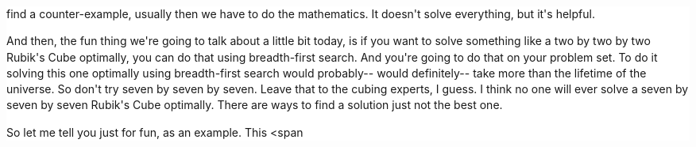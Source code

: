   <span m='575190'>find</span> <span m='575360'>a</span> <span
  m='575400'>counter-example,</span> <span m='576080'>usually</span> <span
  m='576440'>then</span> <span m='576590'>we</span> <span m='576680'>have</span>
  <span m='576800'>to</span> <span m='576880'>do</span> <span
  m='576990'>the</span> <span m='577080'>mathematics.</span> <span m='578270'>It
  doesn't</span> <span m='578470'>solve</span> <span
  m='578680'>everything,</span> <span m='579607'>but</span> <span
  m='582230'>it's</span> <span m='582440'>helpful.</span> </p><p><span
  m='587600'>And</span> <span m='587690'>then,</span> <span
  m='591620'>the</span> <span m='591740'>fun</span> <span
  m='592000'>thing</span> <span m='592210'>we're</span> <span
  m='592320'>going</span> <span m='592430'>to</span> <span
  m='592520'>talk</span> <span m='592760'>about</span> <span m='592990'>a</span>
  <span m='593040'>little</span> <span m='593210'>bit</span> <span
  m='593380'>today,</span> <span m='594070'>is</span> <span m='594160'>if</span>
  <span m='594250'>you</span> <span m='594380'>want</span> <span
  m='594530'>to</span> <span m='594590'>solve</span> <span
  m='594870'>something</span> <span m='595170'>like</span> <span
  m='595360'>a</span> <span m='595420'>two</span> <span m='595570'>by</span>
  <span m='595700'>two</span> <span m='595850'>by</span> <span
  m='595990'>two</span> <span m='596210'>Rubik's</span> <span
  m='596530'>Cube</span> <span m='597150'>optimally,</span> <span
  m='598080'>you</span> <span m='598210'>can</span> <span m='598360'>do</span>
  <span m='598490'>that</span> <span m='598860'>using</span> <span
  m='599120'>breadth-first</span> <span m='599470'>search.</span> <span
  m='599730'>And</span> <span m='599810'>you're</span> <span
  m='599930'>going</span> <span m='600040'>to</span> <span m='600130'>do</span>
  <span m='600240'>that</span> <span m='600440'>on</span> <span
  m='600610'>your</span> <span m='600740'>problem</span> <span
  m='601060'>set.</span> <span m='602935'>To</span> <span m='603410'>do</span>
  <span m='603570'>it</span> <span m='603670'>solving</span> <span
  m='603990'>this</span> <span m='604180'>one</span> <span
  m='604360'>optimally</span> <span m='604850'>using</span> <span
  m='605100'>breadth-first</span> <span m='605340'>search</span> <span
  m='607480'>would</span> <span m='607730'>probably--</span> <span
  m='608800'>would</span> <span m='609020'>definitely--</span> <span
  m='609560'>take</span> <span m='609950'>more</span> <span
  m='610330'>than</span> <span m='610550'>the</span> <span
  m='610680'>lifetime</span> <span m='611140'>of</span> <span
  m='611200'>the</span> <span m='611280'>universe.</span> <span
  m='612330'>So</span> <span m='612630'>don't</span> <span m='612970'>try</span>
  <span m='613740'>seven</span> <span m='614020'>by</span> <span
  m='614130'>seven</span> <span m='614380'>by</span> <span
  m='614500'>seven.</span> <span m='617610'>Leave</span> <span
  m='617770'>that</span> <span m='618000'>to</span> <span m='618100'>the</span>
  <span m='618350'>cubing</span> <span m='618770'>experts,</span> <span
  m='619360'>I</span> <span m='619430'>guess.</span> <span m='621180'>I</span>
  <span m='621440'>think</span> <span m='621610'>no</span> <span
  m='621770'>one</span> <span m='621880'>will</span> <span
  m='622020'>ever</span> <span m='622230'>solve</span> <span m='622570'>a</span>
  <span m='622630'>seven</span> <span m='622890'>by</span> <span
  m='623000'>seven</span> <span m='623260'>by</span> <span
  m='623360'>seven</span> <span m='623610'>Rubik's</span> <span
  m='623990'>Cube</span> <span m='624190'>optimally.</span> <span
  m='626150'>There</span> <span m='626370'>are</span> <span
  m='626450'>ways</span> <span m='626650'>to</span> <span m='626750'>find</span>
  <span m='626990'>a</span> <span m='627110'>solution</span> <span
  m='627520'>just</span> <span m='627730'>not</span> <span m='627860'>the</span>
  <span m='627940'>best</span> <span m='628200'>one.</span> </p><p><span
  m='630190'>So</span> <span m='630380'>let</span> <span m='630510'>me</span>
  <span m='630640'>tell</span> <span m='630900'>you</span> <span
  m='631110'>just</span> <span m='631510'>for</span> <span
  m='631900'>fun,</span> <span m='632370'>as</span> <span m='632715'>an</span>
  <span m='633060'>example.</span> <span m='636930'>This</span> <span